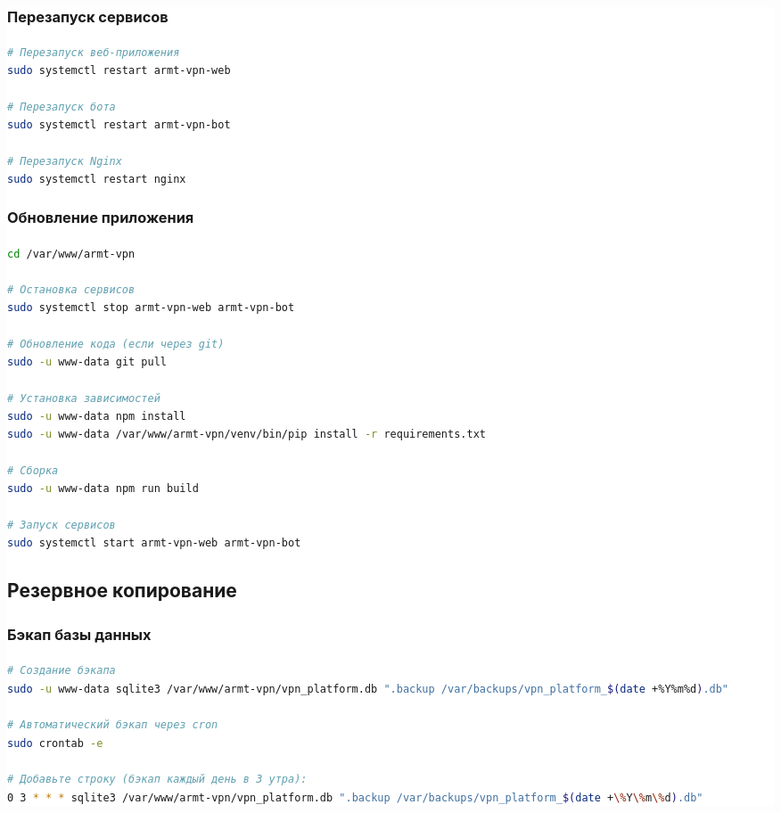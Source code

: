 ### Перезапуск сервисов

```bash
# Перезапуск веб-приложения
sudo systemctl restart armt-vpn-web

# Перезапуск бота
sudo systemctl restart armt-vpn-bot

# Перезапуск Nginx
sudo systemctl restart nginx
```

### Обновление приложения

```bash
cd /var/www/armt-vpn

# Остановка сервисов
sudo systemctl stop armt-vpn-web armt-vpn-bot

# Обновление кода (если через git)
sudo -u www-data git pull

# Установка зависимостей
sudo -u www-data npm install
sudo -u www-data /var/www/armt-vpn/venv/bin/pip install -r requirements.txt

# Сборка
sudo -u www-data npm run build

# Запуск сервисов
sudo systemctl start armt-vpn-web armt-vpn-bot
```

## Резервное копирование

### Бэкап базы данных

```bash
# Создание бэкапа
sudo -u www-data sqlite3 /var/www/armt-vpn/vpn_platform.db ".backup /var/backups/vpn_platform_$(date +%Y%m%d).db"

# Автоматический бэкап через cron
sudo crontab -e

# Добавьте строку (бэкап каждый день в 3 утра):
0 3 * * * sqlite3 /var/www/armt-vpn/vpn_platform.db ".backup /var/backups/vpn_platform_$(date +\%Y\%m\%d).db"
```
